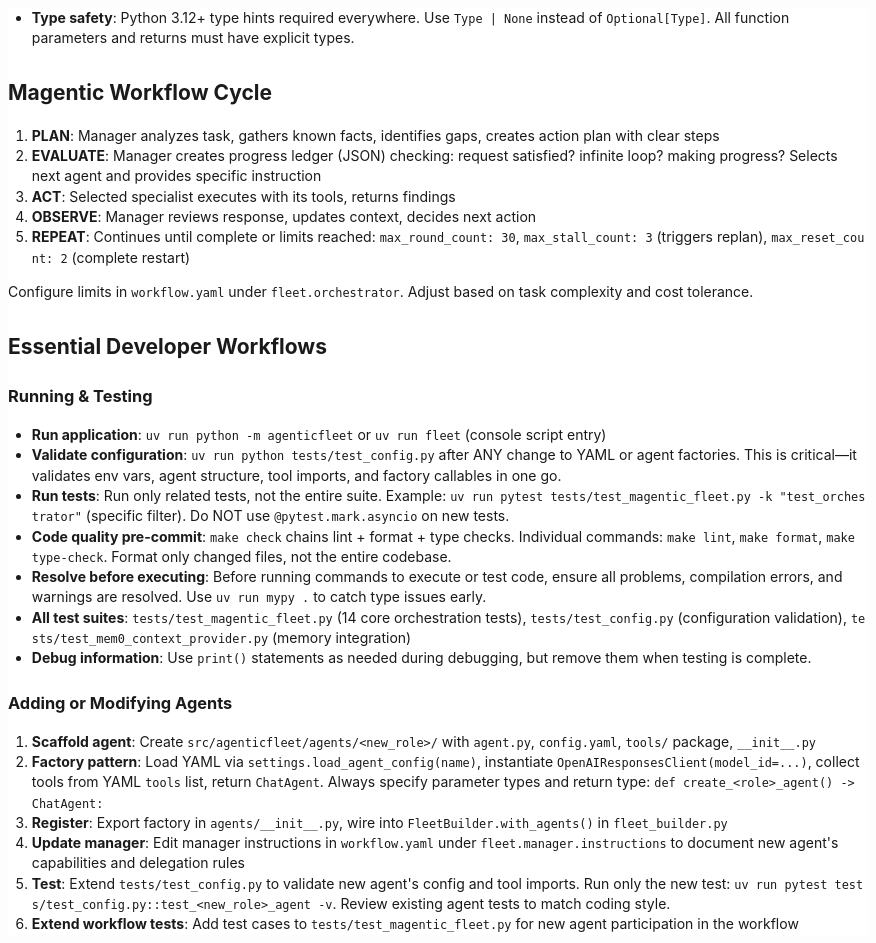- **Type safety**: Python 3.12+ type hints required everywhere. Use `Type | None` instead of `Optional[Type]`. All function parameters and returns must have explicit types.

## Magentic Workflow Cycle

1. **PLAN**: Manager analyzes task, gathers known facts, identifies gaps, creates action plan with clear steps
2. **EVALUATE**: Manager creates progress ledger (JSON) checking: request satisfied? infinite loop? making progress? Selects next agent and provides specific instruction
3. **ACT**: Selected specialist executes with its tools, returns findings
4. **OBSERVE**: Manager reviews response, updates context, decides next action
5. **REPEAT**: Continues until complete or limits reached: `max_round_count: 30`, `max_stall_count: 3` (triggers replan), `max_reset_count: 2` (complete restart)

Configure limits in `workflow.yaml` under `fleet.orchestrator`. Adjust based on task complexity and cost tolerance.

## Essential Developer Workflows

### Running & Testing

- **Run application**: `uv run python -m agenticfleet` or `uv run fleet` (console script entry)
- **Validate configuration**: `uv run python tests/test_config.py` after ANY change to YAML or agent factories. This is critical—it validates env vars, agent structure, tool imports, and factory callables in one go.
- **Run tests**: Run only related tests, not the entire suite. Example: `uv run pytest tests/test_magentic_fleet.py -k "test_orchestrator"` (specific filter). Do NOT use `@pytest.mark.asyncio` on new tests.
- **Code quality pre-commit**: `make check` chains lint + format + type checks. Individual commands: `make lint`, `make format`, `make type-check`. Format only changed files, not the entire codebase.
- **Resolve before executing**: Before running commands to execute or test code, ensure all problems, compilation errors, and warnings are resolved. Use `uv run mypy .` to catch type issues early.
- **All test suites**: `tests/test_magentic_fleet.py` (14 core orchestration tests), `tests/test_config.py` (configuration validation), `tests/test_mem0_context_provider.py` (memory integration)
- **Debug information**: Use `print()` statements as needed during debugging, but remove them when testing is complete.

### Adding or Modifying Agents

1. **Scaffold agent**: Create `src/agenticfleet/agents/<new_role>/` with `agent.py`, `config.yaml`, `tools/` package, `__init__.py`
2. **Factory pattern**: Load YAML via `settings.load_agent_config(name)`, instantiate `OpenAIResponsesClient(model_id=...)`, collect tools from YAML `tools` list, return `ChatAgent`. Always specify parameter types and return type: `def create_<role>_agent() -> ChatAgent:`
3. **Register**: Export factory in `agents/__init__.py`, wire into `FleetBuilder.with_agents()` in `fleet_builder.py`
4. **Update manager**: Edit manager instructions in `workflow.yaml` under `fleet.manager.instructions` to document new agent's capabilities and delegation rules
5. **Test**: Extend `tests/test_config.py` to validate new agent's config and tool imports. Run only the new test: `uv run pytest tests/test_config.py::test_<new_role>_agent -v`. Review existing agent tests to match coding style.
6. **Extend workflow tests**: Add test cases to `tests/test_magentic_fleet.py` for new agent participation in the workflow
